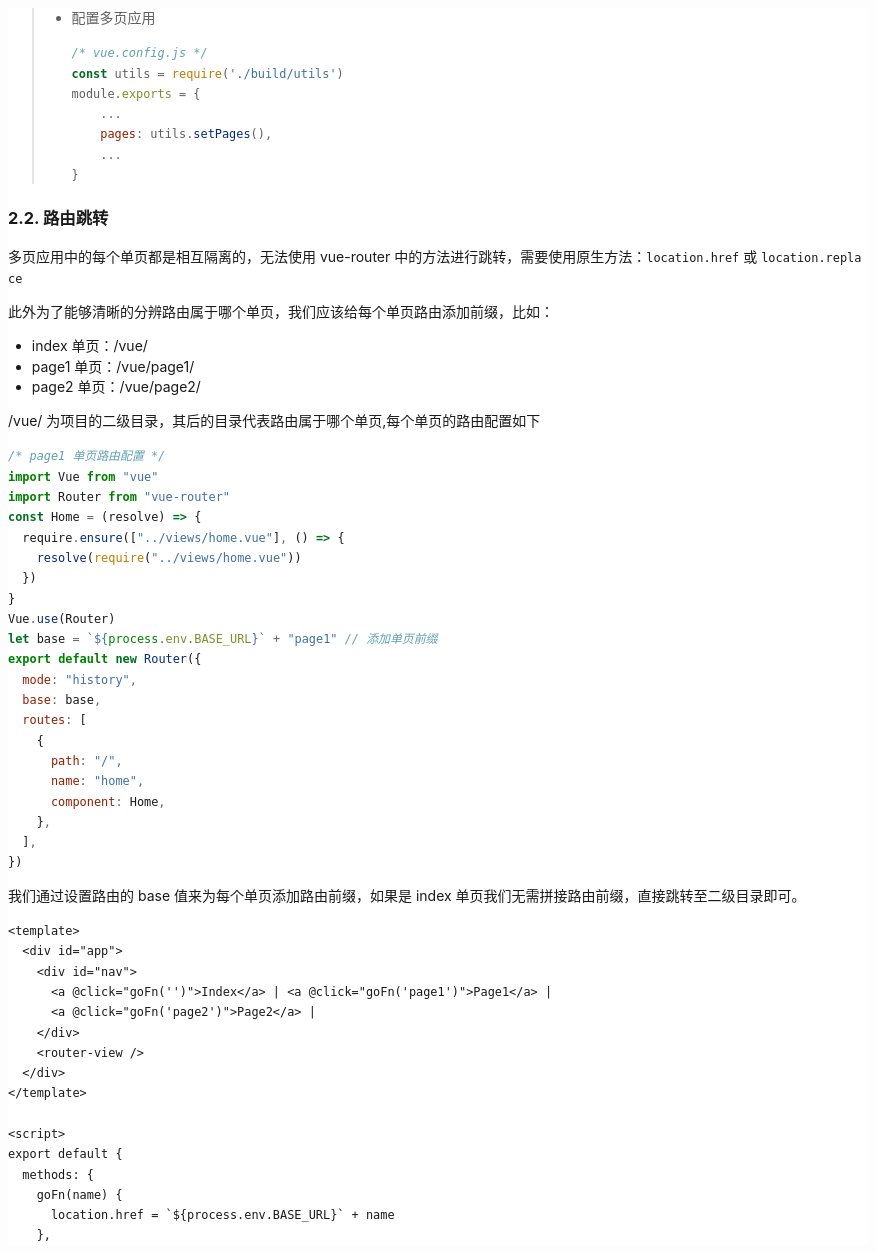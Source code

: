   > - 配置多页应用
  >
  >   ```js
  >   /* vue.config.js */
  >   const utils = require('./build/utils')
  >   module.exports = {
  >       ...
  >       pages: utils.setPages(),
  >       ...
  >   }
  >   ```

### 2.2. 路由跳转

多页应用中的每个单页都是相互隔离的，无法使用 vue-router 中的方法进行跳转，需要使用原生方法：`location.href` 或 `location.replace`

此外为了能够清晰的分辨路由属于哪个单页，我们应该给每个单页路由添加前缀，比如：

- index 单页：/vue/
- page1 单页：/vue/page1/
- page2 单页：/vue/page2/

/vue/ 为项目的二级目录，其后的目录代表路由属于哪个单页,每个单页的路由配置如下

```js
/* page1 单页路由配置 */
import Vue from "vue"
import Router from "vue-router"
const Home = (resolve) => {
  require.ensure(["../views/home.vue"], () => {
    resolve(require("../views/home.vue"))
  })
}
Vue.use(Router)
let base = `${process.env.BASE_URL}` + "page1" // 添加单页前缀
export default new Router({
  mode: "history",
  base: base,
  routes: [
    {
      path: "/",
      name: "home",
      component: Home,
    },
  ],
})
```

我们通过设置路由的 base 值来为每个单页添加路由前缀，如果是 index 单页我们无需拼接路由前缀，直接跳转至二级目录即可。

```vue
<template>
  <div id="app">
    <div id="nav">
      <a @click="goFn('')">Index</a> | <a @click="goFn('page1')">Page1</a> |
      <a @click="goFn('page2')">Page2</a> |
    </div>
    <router-view />
  </div>
</template>

<script>
export default {
  methods: {
    goFn(name) {
      location.href = `${process.env.BASE_URL}` + name
    },
```